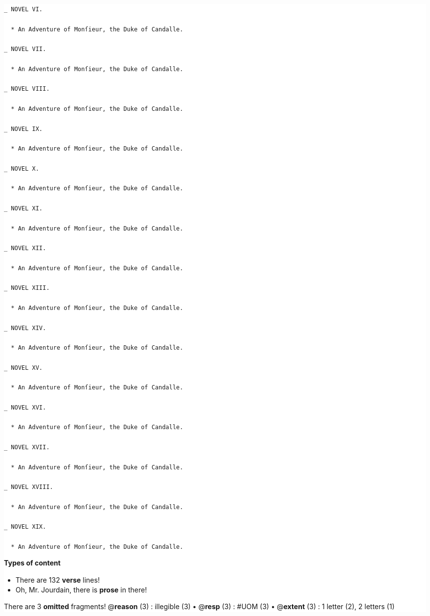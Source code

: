     _ NOVEL VI.

      * An Adventure of Monſieur, the Duke of Candalle.

    _ NOVEL VII.

      * An Adventure of Monſieur, the Duke of Candalle.

    _ NOVEL VIII.

      * An Adventure of Monſieur, the Duke of Candalle.

    _ NOVEL IX.

      * An Adventure of Monſieur, the Duke of Candalle.

    _ NOVEL X.

      * An Adventure of Monſieur, the Duke of Candalle.

    _ NOVEL XI.

      * An Adventure of Monſieur, the Duke of Candalle.

    _ NOVEL XII.

      * An Adventure of Monſieur, the Duke of Candalle.

    _ NOVEL XIII.

      * An Adventure of Monſieur, the Duke of Candalle.

    _ NOVEL XIV.

      * An Adventure of Monſieur, the Duke of Candalle.

    _ NOVEL XV.

      * An Adventure of Monſieur, the Duke of Candalle.

    _ NOVEL XVI.

      * An Adventure of Monſieur, the Duke of Candalle.

    _ NOVEL XVII.

      * An Adventure of Monſieur, the Duke of Candalle.

    _ NOVEL XVIII.

      * An Adventure of Monſieur, the Duke of Candalle.

    _ NOVEL XIX.

      * An Adventure of Monſieur, the Duke of Candalle.

**Types of content**

  * There are 132 **verse** lines!
  * Oh, Mr. Jourdain, there is **prose** in there!

There are 3 **omitted** fragments! 
 @__reason__ (3) : illegible (3)  •  @__resp__ (3) : #UOM (3)  •  @__extent__ (3) : 1 letter (2), 2 letters (1)
